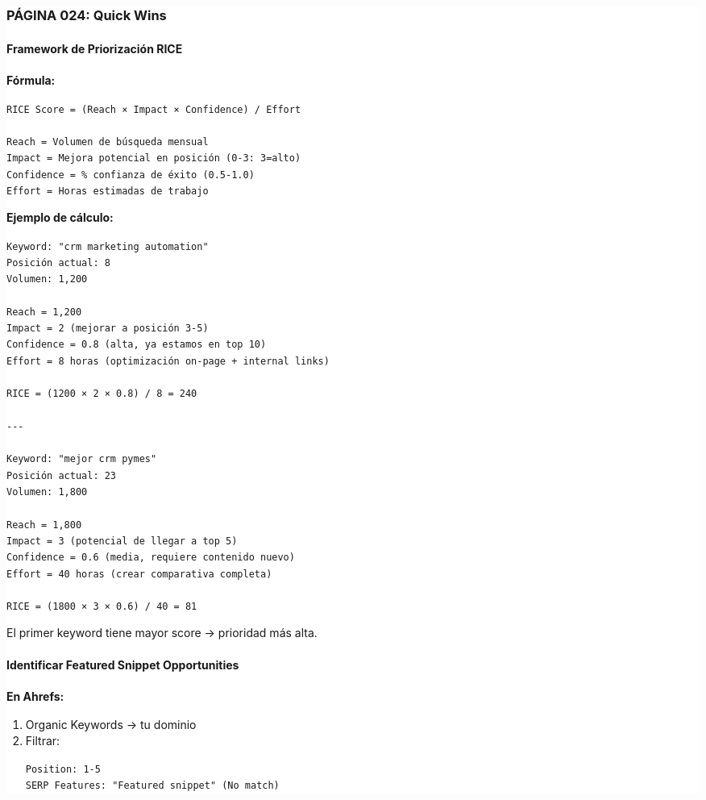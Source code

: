 ### PÁGINA 024: Quick Wins

#### Framework de Priorización RICE

**Fórmula:**
```
RICE Score = (Reach × Impact × Confidence) / Effort

Reach = Volumen de búsqueda mensual
Impact = Mejora potencial en posición (0-3: 3=alto)
Confidence = % confianza de éxito (0.5-1.0)
Effort = Horas estimadas de trabajo
```

**Ejemplo de cálculo:**

```
Keyword: "crm marketing automation"
Posición actual: 8
Volumen: 1,200

Reach = 1,200
Impact = 2 (mejorar a posición 3-5)
Confidence = 0.8 (alta, ya estamos en top 10)
Effort = 8 horas (optimización on-page + internal links)

RICE = (1200 × 2 × 0.8) / 8 = 240

---

Keyword: "mejor crm pymes"
Posición actual: 23
Volumen: 1,800

Reach = 1,800
Impact = 3 (potencial de llegar a top 5)
Confidence = 0.6 (media, requiere contenido nuevo)
Effort = 40 horas (crear comparativa completa)

RICE = (1800 × 3 × 0.6) / 40 = 81
```

El primer keyword tiene mayor score → prioridad más alta.

#### Identificar Featured Snippet Opportunities

**En Ahrefs:**

1. Organic Keywords → tu dominio
2. Filtrar:
   ```
   Position: 1-5
   SERP Features: "Featured snippet" (No match)
   ```
